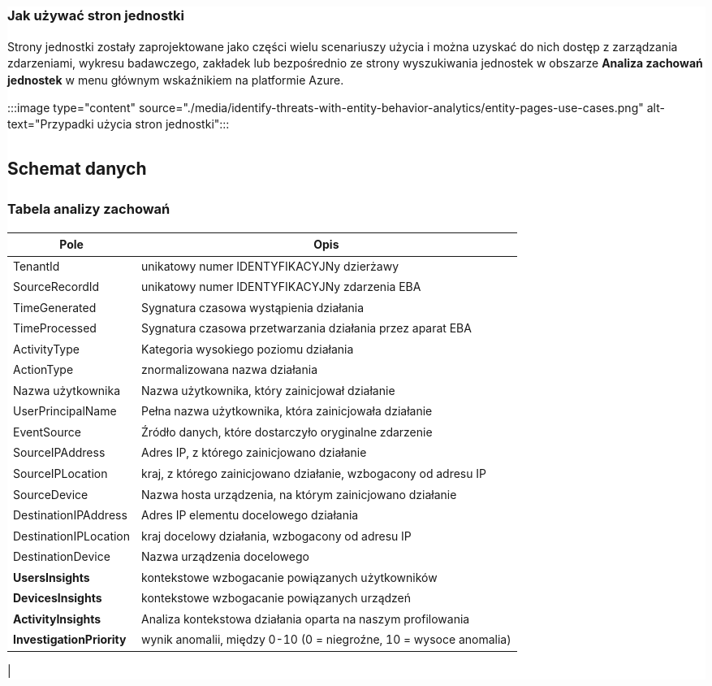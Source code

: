 ### <a name="how-to-use-entity-pages"></a>Jak używać stron jednostki

Strony jednostki zostały zaprojektowane jako części wielu scenariuszy użycia i można uzyskać do nich dostęp z zarządzania zdarzeniami, wykresu badawczego, zakładek lub bezpośrednio ze strony wyszukiwania jednostek w obszarze **Analiza zachowań jednostek** w menu głównym wskaźnikiem na platformie Azure.

:::image type="content" source="./media/identify-threats-with-entity-behavior-analytics/entity-pages-use-cases.png" alt-text="Przypadki użycia stron jednostki":::


## <a name="data-schema"></a>Schemat danych

### <a name="behavior-analytics-table"></a>Tabela analizy zachowań

| Pole                     | Opis                                                         |
|---------------------------|---------------------------------------------------------------------|
| TenantId                  | unikatowy numer IDENTYFIKACYJNy dzierżawy                                      |
| SourceRecordId            | unikatowy numer IDENTYFIKACYJNy zdarzenia EBA                                   |
| TimeGenerated             | Sygnatura czasowa wystąpienia działania                              |
| TimeProcessed             | Sygnatura czasowa przetwarzania działania przez aparat EBA            |
| ActivityType              | Kategoria wysokiego poziomu działania                                 |
| ActionType                | znormalizowana nazwa działania                                     |
| Nazwa użytkownika                  | Nazwa użytkownika, który zainicjował działanie                    |
| UserPrincipalName         | Pełna nazwa użytkownika, która zainicjowała działanie               |
| EventSource               | Źródło danych, które dostarczyło oryginalne zdarzenie                        |
| SourceIPAddress           | Adres IP, z którego zainicjowano działanie                        |
| SourceIPLocation          | kraj, z którego zainicjowano działanie, wzbogacony od adresu IP |
| SourceDevice              | Nazwa hosta urządzenia, na którym zainicjowano działanie                  |
| DestinationIPAddress      | Adres IP elementu docelowego działania                            |
| DestinationIPLocation     | kraj docelowy działania, wzbogacony od adresu IP     |
| DestinationDevice         | Nazwa urządzenia docelowego                                           |
| **UsersInsights**         | kontekstowe wzbogacanie powiązanych użytkowników                            |
| **DevicesInsights**       | kontekstowe wzbogacanie powiązanych urządzeń                          |
| **ActivityInsights**      | Analiza kontekstowa działania oparta na naszym profilowania              |
| **InvestigationPriority** | wynik anomalii, między 0-10 (0 = niegroźne, 10 = wysoce anomalia)         |
|

